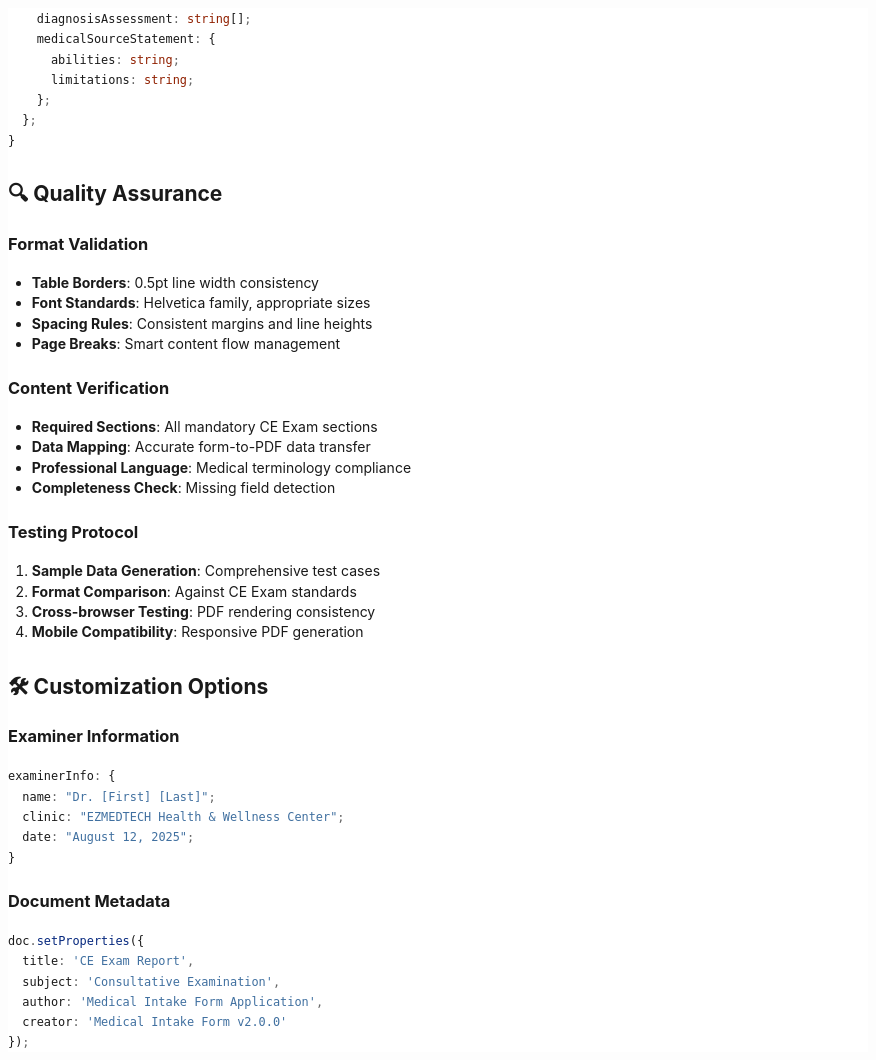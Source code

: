 ```typescript
    diagnosisAssessment: string[];
    medicalSourceStatement: {
      abilities: string;
      limitations: string;
    };
  };
}
```

## 🔍 Quality Assurance

### Format Validation
- **Table Borders**: 0.5pt line width consistency
- **Font Standards**: Helvetica family, appropriate sizes
- **Spacing Rules**: Consistent margins and line heights
- **Page Breaks**: Smart content flow management

### Content Verification
- **Required Sections**: All mandatory CE Exam sections
- **Data Mapping**: Accurate form-to-PDF data transfer
- **Professional Language**: Medical terminology compliance
- **Completeness Check**: Missing field detection

### Testing Protocol
1. **Sample Data Generation**: Comprehensive test cases
2. **Format Comparison**: Against CE Exam standards
3. **Cross-browser Testing**: PDF rendering consistency
4. **Mobile Compatibility**: Responsive PDF generation

## 🛠️ Customization Options

### Examiner Information
```typescript
examinerInfo: {
  name: "Dr. [First] [Last]";
  clinic: "EZMEDTECH Health & Wellness Center";
  date: "August 12, 2025";
}
```

### Document Metadata
```typescript
doc.setProperties({
  title: 'CE Exam Report',
  subject: 'Consultative Examination',
  author: 'Medical Intake Form Application',
  creator: 'Medical Intake Form v2.0.0'
});
```
